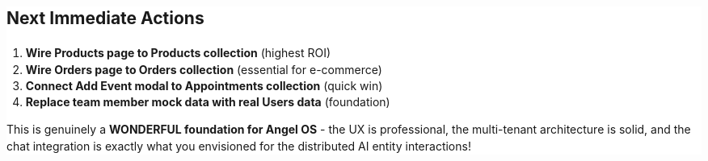 ## Next Immediate Actions 

1. **Wire Products page to Products collection** (highest ROI)
2. **Wire Orders page to Orders collection** (essential for e-commerce)
3. **Connect Add Event modal to Appointments collection** (quick win)
4. **Replace team member mock data with real Users data** (foundation)

This is genuinely a **WONDERFUL foundation for Angel OS** - the UX is professional, the multi-tenant architecture is solid, and the chat integration is exactly what you envisioned for the distributed AI entity interactions!
